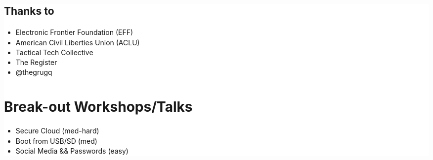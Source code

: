 ## Thanks to
* Electronic Frontier Foundation (EFF)
* American Civil Liberties Union (ACLU)
* Tactical Tech Collective
* The Register
* \@thegrugq



# Break-out Workshops/Talks
* Secure Cloud (med-hard)
* Boot from USB/SD (med)
* Social Media && Passwords (easy)
